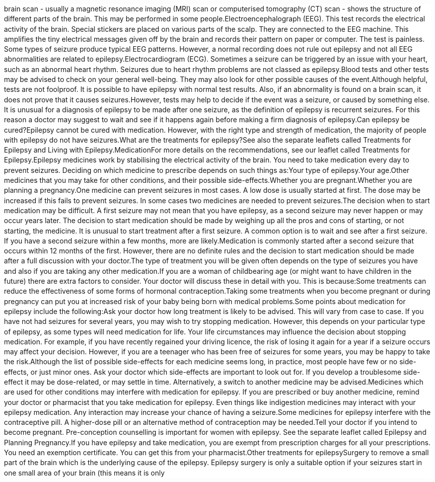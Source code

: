 brain scan - usually a magnetic resonance imaging (MRI) scan or computerised tomography (CT) scan - shows the structure of different parts of the brain. This may be performed in some people.Electroencephalograph (EEG). This test records the electrical activity of the brain. Special stickers are placed on various parts of the scalp. They are connected to the EEG machine. This amplifies the tiny electrical messages given off by the brain and records their pattern on paper or computer. The test is painless. Some types of seizure produce typical EEG patterns. However, a normal recording does not rule out epilepsy and not all EEG abnormalities are related to epilepsy.Electrocardiogram (ECG). Sometimes a seizure can be triggered by an issue with your heart, such as an abnormal heart rhythm. Seizures due to heart rhythm problems are not classed as epilepsy.Blood tests and other tests may be advised to check on your general well-being. They may also look for other possible causes of the event.Although helpful, tests are not foolproof. It is possible to have epilepsy with normal test results. Also, if an abnormality is found on a brain scan, it does not prove that it causes seizures.However, tests may help to decide if the event was a seizure, or caused by something else. It is unusual for a diagnosis of epilepsy to be made after one seizure, as the definition of epilepsy is recurrent seizures. For this reason a doctor may suggest to wait and see if it happens again before making a firm diagnosis of epilepsy.Can epilepsy be cured?Epilepsy cannot be cured with medication. However, with the right type and strength of medication, the majority of people with epilepsy do not have seizures.What are the treatments for epilepsy?See also the separate leaflets called Treatments for Epilepsy and Living with Epilepsy.MedicationFor more details on the recommendations, see our leaflet called Treatments for Epilepsy.Epilepsy medicines work by stabilising the electrical activity of the brain. You need to take medication every day to prevent seizures. Deciding on which medicine to prescribe depends on such things as:Your type of epilepsy.Your age.Other medicines that you may take for other conditions, and their possible side-effects.Whether you are pregnant.Whether you are planning a pregnancy.One medicine can prevent seizures in most cases. A low dose is usually started at first. The dose may be increased if this fails to prevent seizures. In some cases two medicines are needed to prevent seizures.The decision when to start medication may be difficult. A first seizure may not mean that you have epilepsy, as a second seizure may never happen or may occur years later. The decision to start medication should be made by weighing up all the pros and cons of starting, or not starting, the medicine. It is unusual to start treatment after a first seizure. A common option is to wait and see after a first seizure. If you have a second seizure within a few months, more are likely.Medication is commonly started after a second seizure that occurs within 12 months of the first. However, there are no definite rules and the decision to start medication should be made after a full discussion with your doctor.The type of treatment you will be given often depends on the type of seizures you have and also if you are taking any other medication.If you are a woman of childbearing age (or might want to have children in the future) there are extra factors to consider. Your doctor will discuss these in detail with you. This is because:Some treatments can reduce the effectiveness of some forms of hormonal contraception.Taking some treatments when you become pregnant or during pregnancy can put you at increased risk of your baby being born with medical problems.Some points about medication for epilepsy include the following:Ask your doctor how long treatment is likely to be advised. This will vary from case to case. If you have not had seizures for several years, you may wish to try stopping medication. However, this depends on your particular type of epilepsy, as some types will need medication for life. Your life circumstances may influence the decision about stopping medication. For example, if you have recently regained your driving licence, the risk of losing it again for a year if a seizure occurs may affect your decision. However, if you are a teenager who has been free of seizures for some years, you may be happy to take the risk.Although the list of possible side-effects for each medicine seems long, in practice, most people have few or no side-effects, or just minor ones. Ask your doctor which side-effects are important to look out for. If you develop a troublesome side-effect it may be dose-related, or may settle in time. Alternatively, a switch to another medicine may be advised.Medicines which are used for other conditions may interfere with medication for epilepsy. If you are prescribed or buy another medicine, remind your doctor or pharmacist that you take medication for epilepsy. Even things like indigestion medicines may interact with your epilepsy medication. Any interaction may increase your chance of having a seizure.Some medicines for epilepsy interfere with the contraceptive pill. A higher-dose pill or an alternative method of contraception may be needed.Tell your doctor if you intend to become pregnant. Pre-conception counselling is important for women with epilepsy. See the separate leaflet called Epilepsy and Planning Pregnancy.If you have epilepsy and take medication, you are exempt from prescription charges for all your prescriptions. You need an exemption certificate. You can get this from your pharmacist.Other treatments for epilepsySurgery to remove a small part of the brain which is the underlying cause of the epilepsy. Epilepsy surgery is only a suitable option if your seizures start in one small area of your brain (this means it is only